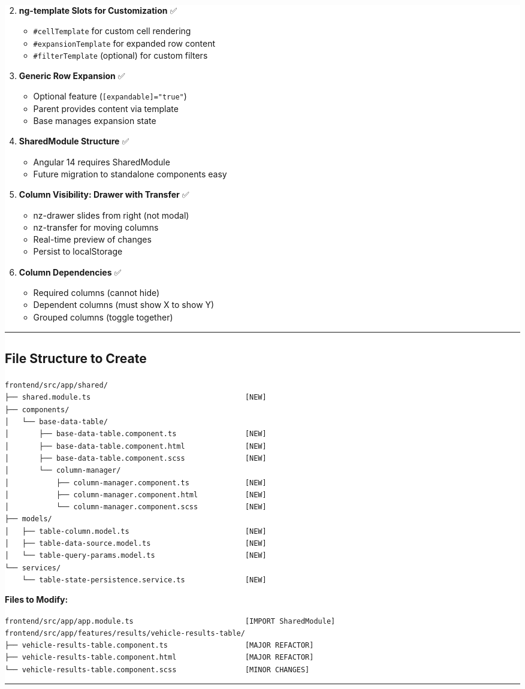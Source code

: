 2. **ng-template Slots for Customization** ✅
   - `#cellTemplate` for custom cell rendering
   - `#expansionTemplate` for expanded row content
   - `#filterTemplate` (optional) for custom filters

3. **Generic Row Expansion** ✅
   - Optional feature (`[expandable]="true"`)
   - Parent provides content via template
   - Base manages expansion state

4. **SharedModule Structure** ✅
   - Angular 14 requires SharedModule
   - Future migration to standalone components easy

5. **Column Visibility: Drawer with Transfer** ✅
   - nz-drawer slides from right (not modal)
   - nz-transfer for moving columns
   - Real-time preview of changes
   - Persist to localStorage

6. **Column Dependencies** ✅
   - Required columns (cannot hide)
   - Dependent columns (must show X to show Y)
   - Grouped columns (toggle together)

---

## File Structure to Create

```
frontend/src/app/shared/
├── shared.module.ts                                    [NEW]
├── components/
│   └── base-data-table/
│       ├── base-data-table.component.ts                [NEW]
│       ├── base-data-table.component.html              [NEW]
│       ├── base-data-table.component.scss              [NEW]
│       └── column-manager/
│           ├── column-manager.component.ts             [NEW]
│           ├── column-manager.component.html           [NEW]
│           └── column-manager.component.scss           [NEW]
├── models/
│   ├── table-column.model.ts                           [NEW]
│   ├── table-data-source.model.ts                      [NEW]
│   └── table-query-params.model.ts                     [NEW]
└── services/
    └── table-state-persistence.service.ts              [NEW]
```

**Files to Modify:**
```
frontend/src/app/app.module.ts                          [IMPORT SharedModule]
frontend/src/app/features/results/vehicle-results-table/
├── vehicle-results-table.component.ts                  [MAJOR REFACTOR]
├── vehicle-results-table.component.html                [MAJOR REFACTOR]
└── vehicle-results-table.component.scss                [MINOR CHANGES]
```

---